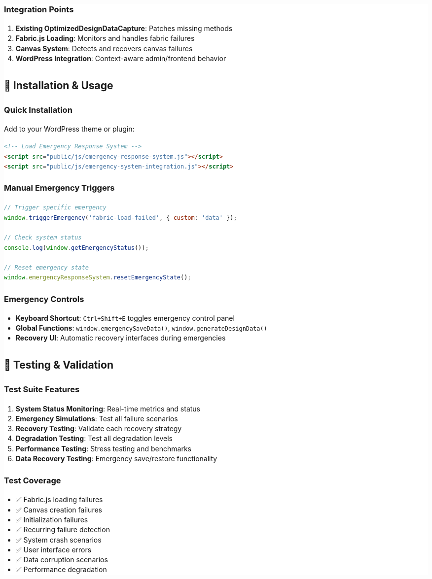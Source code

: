 ### **Integration Points**

1. **Existing OptimizedDesignDataCapture**: Patches missing methods
2. **Fabric.js Loading**: Monitors and handles fabric failures
3. **Canvas System**: Detects and recovers canvas failures
4. **WordPress Integration**: Context-aware admin/frontend behavior

## 🚀 Installation & Usage

### **Quick Installation**

Add to your WordPress theme or plugin:

```html
<!-- Load Emergency Response System -->
<script src="public/js/emergency-response-system.js"></script>
<script src="public/js/emergency-system-integration.js"></script>
```

### **Manual Emergency Triggers**

```javascript
// Trigger specific emergency
window.triggerEmergency('fabric-load-failed', { custom: 'data' });

// Check system status
console.log(window.getEmergencyStatus());

// Reset emergency state
window.emergencyResponseSystem.resetEmergencyState();
```

### **Emergency Controls**

- **Keyboard Shortcut**: `Ctrl+Shift+E` toggles emergency control panel
- **Global Functions**: `window.emergencySaveData()`, `window.generateDesignData()`
- **Recovery UI**: Automatic recovery interfaces during emergencies

## 🧪 Testing & Validation

### **Test Suite Features**

1. **System Status Monitoring**: Real-time metrics and status
2. **Emergency Simulations**: Test all failure scenarios
3. **Recovery Testing**: Validate each recovery strategy
4. **Degradation Testing**: Test all degradation levels
5. **Performance Testing**: Stress testing and benchmarks
6. **Data Recovery Testing**: Emergency save/restore functionality

### **Test Coverage**

- ✅ Fabric.js loading failures
- ✅ Canvas creation failures
- ✅ Initialization failures
- ✅ Recurring failure detection
- ✅ System crash scenarios
- ✅ User interface errors
- ✅ Data corruption scenarios
- ✅ Performance degradation
